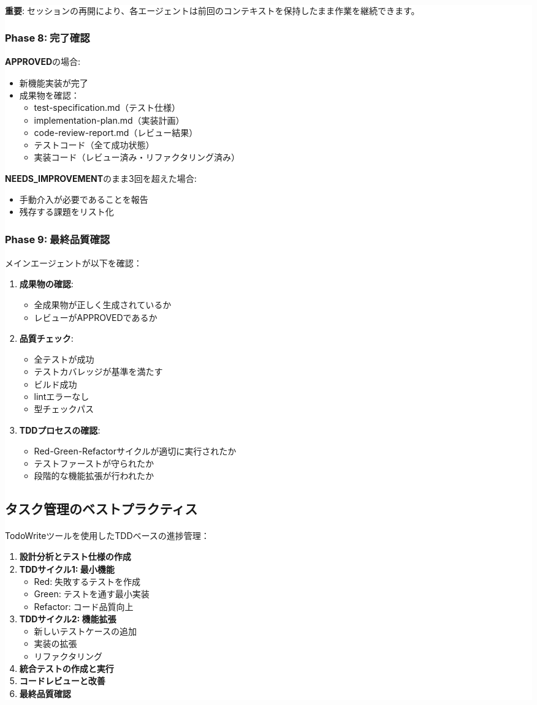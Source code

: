 **重要**: セッションの再開により、各エージェントは前回のコンテキストを保持したまま作業を継続できます。

### Phase 8: 完了確認

**APPROVED**の場合:
- 新機能実装が完了
- 成果物を確認：
  - test-specification.md（テスト仕様）
  - implementation-plan.md（実装計画）
  - code-review-report.md（レビュー結果）
  - テストコード（全て成功状態）
  - 実装コード（レビュー済み・リファクタリング済み）

**NEEDS_IMPROVEMENT**のまま3回を超えた場合:
- 手動介入が必要であることを報告
- 残存する課題をリスト化

### Phase 9: 最終品質確認

メインエージェントが以下を確認：

1. **成果物の確認**:
   - 全成果物が正しく生成されているか
   - レビューがAPPROVEDであるか

2. **品質チェック**:
   - 全テストが成功
   - テストカバレッジが基準を満たす
   - ビルド成功
   - lintエラーなし
   - 型チェックパス

3. **TDDプロセスの確認**:
   - Red-Green-Refactorサイクルが適切に実行されたか
   - テストファーストが守られたか
   - 段階的な機能拡張が行われたか

## タスク管理のベストプラクティス

TodoWriteツールを使用したTDDベースの進捗管理：

1. **設計分析とテスト仕様の作成**
2. **TDDサイクル1: 最小機能**
   - Red: 失敗するテストを作成
   - Green: テストを通す最小実装
   - Refactor: コード品質向上
3. **TDDサイクル2: 機能拡張**
   - 新しいテストケースの追加
   - 実装の拡張
   - リファクタリング
4. **統合テストの作成と実行**
5. **コードレビューと改善**
6. **最終品質確認**
